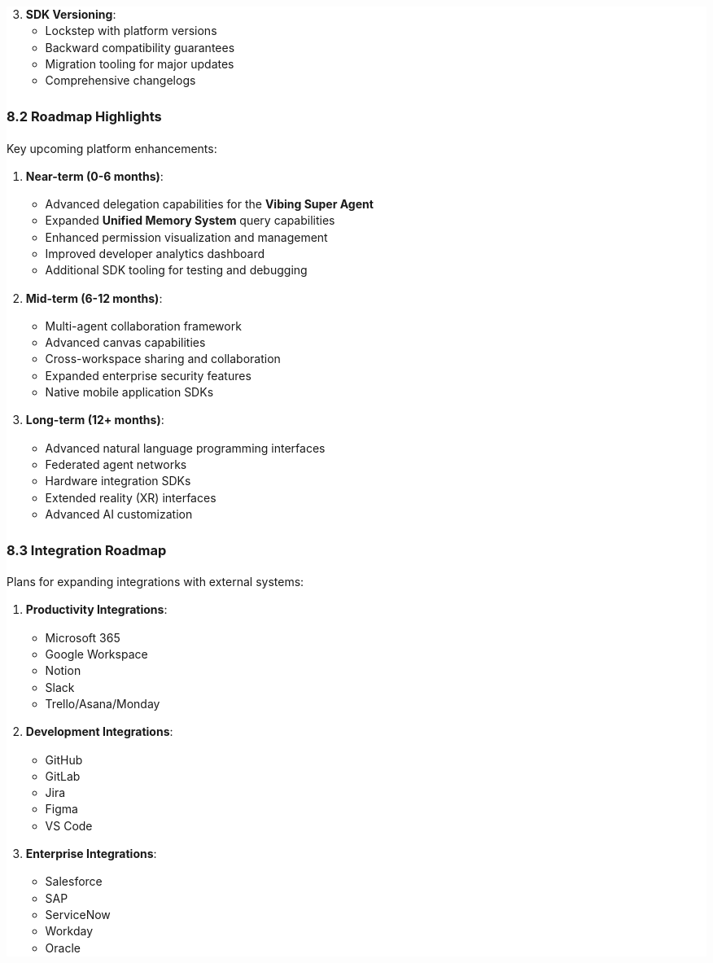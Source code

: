 3. **SDK Versioning**:
   - Lockstep with platform versions
   - Backward compatibility guarantees
   - Migration tooling for major updates
   - Comprehensive changelogs

### 8.2 Roadmap Highlights

Key upcoming platform enhancements:

1. **Near-term (0-6 months)**:
   - Advanced delegation capabilities for the **Vibing Super Agent**
   - Expanded **Unified Memory System** query capabilities
   - Enhanced permission visualization and management
   - Improved developer analytics dashboard
   - Additional SDK tooling for testing and debugging

2. **Mid-term (6-12 months)**:
   - Multi-agent collaboration framework
   - Advanced canvas capabilities
   - Cross-workspace sharing and collaboration
   - Expanded enterprise security features
   - Native mobile application SDKs

3. **Long-term (12+ months)**:
   - Advanced natural language programming interfaces
   - Federated agent networks
   - Hardware integration SDKs
   - Extended reality (XR) interfaces
   - Advanced AI customization

### 8.3 Integration Roadmap

Plans for expanding integrations with external systems:

1. **Productivity Integrations**:
   - Microsoft 365
   - Google Workspace
   - Notion
   - Slack
   - Trello/Asana/Monday

2. **Development Integrations**:
   - GitHub
   - GitLab
   - Jira
   - Figma
   - VS Code

3. **Enterprise Integrations**:
   - Salesforce
   - SAP
   - ServiceNow
   - Workday
   - Oracle
